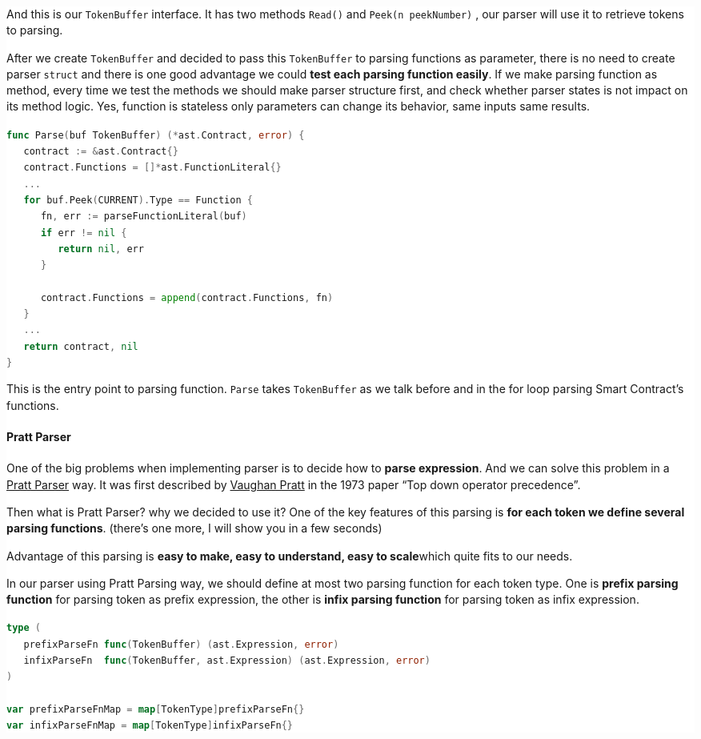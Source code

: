 And this is our `TokenBuffer` interface. It has two methods `Read()` and `Peek(n peekNumber)` , our parser will use it to retrieve tokens to parsing.

After we create `TokenBuffer` and decided to pass this `TokenBuffer` to parsing functions as parameter, there is no need to create parser `struct` and there is one good advantage we could **test each parsing function easily**. If we make parsing function as method, every time we test the methods we should make parser structure first, and check whether parser states is not impact on its method logic. Yes, function is stateless only parameters can change its behavior, same inputs same results.

```go
func Parse(buf TokenBuffer) (*ast.Contract, error) {
   contract := &ast.Contract{}
   contract.Functions = []*ast.FunctionLiteral{}
   ...
   for buf.Peek(CURRENT).Type == Function {
      fn, err := parseFunctionLiteral(buf)
      if err != nil {
         return nil, err
      }

      contract.Functions = append(contract.Functions, fn)
   }
   ...
   return contract, nil
}
```

This is the entry point to parsing function. `Parse` takes `TokenBuffer` as we talk before and in the for loop parsing Smart Contract’s functions.

#### Pratt Parser

One of the big problems when implementing parser is to decide how to **parse expression**. And we can solve this problem in a [Pratt Parser](https://en.wikipedia.org/wiki/Pratt_parser) way. It was first described by [Vaughan Pratt](https://en.wikipedia.org/wiki/Vaughan_Pratt) in the 1973 paper “Top down operator precedence”.

Then what is Pratt Parser? why we decided to use it? One of the key features of this parsing is **for each token we define several parsing functions**. (there’s one more, I will show you in a few seconds)

Advantage of this parsing is **easy to make, easy to understand, easy to scale**which quite fits to our needs.

In our parser using Pratt Parsing way, we should define at most two parsing function for each token type. One is **prefix parsing function** for parsing token as prefix expression, the other is **infix parsing function** for parsing token as infix expression.

```go
type (
   prefixParseFn func(TokenBuffer) (ast.Expression, error)
   infixParseFn  func(TokenBuffer, ast.Expression) (ast.Expression, error)
)

var prefixParseFnMap = map[TokenType]prefixParseFn{}
var infixParseFnMap = map[TokenType]infixParseFn{}
```
